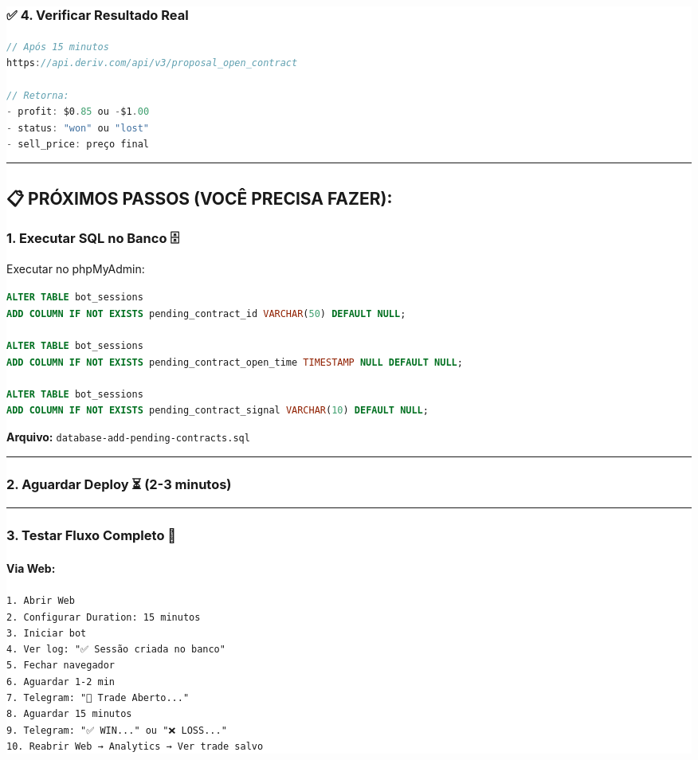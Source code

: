 ### ✅ **4. Verificar Resultado Real**
```javascript
// Após 15 minutos
https://api.deriv.com/api/v3/proposal_open_contract

// Retorna:
- profit: $0.85 ou -$1.00
- status: "won" ou "lost"
- sell_price: preço final
```

---

## 📋 **PRÓXIMOS PASSOS (VOCÊ PRECISA FAZER):**

### **1. Executar SQL no Banco** 🗄️

Executar no phpMyAdmin:
```sql
ALTER TABLE bot_sessions
ADD COLUMN IF NOT EXISTS pending_contract_id VARCHAR(50) DEFAULT NULL;

ALTER TABLE bot_sessions
ADD COLUMN IF NOT EXISTS pending_contract_open_time TIMESTAMP NULL DEFAULT NULL;

ALTER TABLE bot_sessions
ADD COLUMN IF NOT EXISTS pending_contract_signal VARCHAR(10) DEFAULT NULL;
```

**Arquivo:** `database-add-pending-contracts.sql`

---

### **2. Aguardar Deploy** ⏳ (2-3 minutos)

---

### **3. Testar Fluxo Completo** 🧪

#### **Via Web:**
```
1. Abrir Web
2. Configurar Duration: 15 minutos
3. Iniciar bot
4. Ver log: "✅ Sessão criada no banco"
5. Fechar navegador
6. Aguardar 1-2 min
7. Telegram: "🔵 Trade Aberto..."
8. Aguardar 15 minutos
9. Telegram: "✅ WIN..." ou "❌ LOSS..."
10. Reabrir Web → Analytics → Ver trade salvo
```
